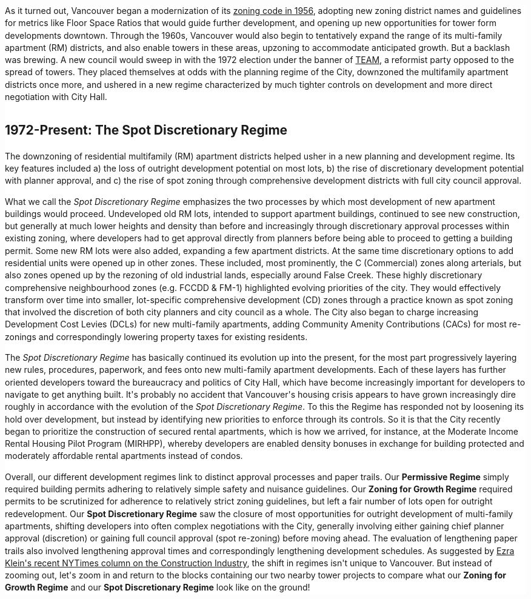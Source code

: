 As it turned out, Vancouver began a modernization of its [zoning code in 1956](https://bylaws.vancouver.ca/consolidated/3575.PDF), adopting new zoning district names and guidelines for metrics like Floor Space Ratios that would guide further development, and opening up new opportunities for tower form developments downtown. Through the 1960s, Vancouver would also begin to tentatively expand the range of its multi-family apartment (RM) districts, and also enable towers in these areas, upzoning to accommodate anticipated growth. But a backlash was brewing. A new council would sweep in with the 1972 election under the banner of [TEAM](https://en.wikipedia.org/wiki/The_Electors%27_Action_Movement), a reformist party opposed to the spread of towers. They placed themselves at odds with the planning regime of the City, downzoned the multifamily apartment districts once more, and ushered in a new regime characterized by much tighter controls on development and more direct negotiation with City Hall.


## 1972-Present: The Spot Discretionary Regime

The downzoning of residential multifamily (RM) apartment districts helped usher in a new planning and development regime. Its key features included a) the loss of outright development potential on most lots, b) the rise of discretionary development potential with planner approval, and c) the rise of spot zoning through comprehensive development districts with full city council approval. 

What we call the *Spot Discretionary Regime* emphasizes the two processes by which most development of new apartment buildings would proceed. Undeveloped old RM lots, intended to support apartment buildings, continued to see new construction, but generally at much lower heights and density than before and increasingly through discretionary approval processes within existing zoning, where developers had to get approval directly from planners before being able to proceed to getting a building permit. Some new RM lots were also added, expanding a few apartment districts. At the same time discretionary options to add residential units were opened up in other zones. These included, most prominently, the C (Commercial) zones along arterials, but also zones opened up by the rezoning of old industrial lands, especially around False Creek. These highly discretionary comprehensive neighbourhood zones (e.g. FCCDD & FM-1) highlighted evolving priorities of the city. They would effectively transform over time into smaller, lot-specific comprehensive development (CD) zones through a practice known as spot zoning that involved the discretion of both city planners and city council as a whole. The City also began to charge increasing Development Cost Levies (DCLs) for new multi-family apartments, adding Community Amenity Contributions (CACs) for most re-zonings and correspondingly lowering property taxes for existing residents.

The *Spot Discretionary Regime* has basically continued its evolution up into the present, for the most part progressively layering new rules, procedures, paperwork, and fees onto new multi-family apartment developments. Each of these layers has further oriented developers toward the bureaucracy and politics of City Hall, which have become increasingly important for developers to navigate to get anything built. It's probably no accident that Vancouver's housing crisis appears to have grown increasingly dire roughly in accordance with the evolution of the *Spot Discretionary Regime*. To this the Regime has responded not by loosening its hold over development, but instead by identifying new priorities to enforce through its controls. So it is that the City recently began to prioritize the construction of secured rental apartments, which is how we arrived, for instance, at the Moderate Income Rental Housing Pilot Program (MIRHPP), whereby developers are enabled density bonuses in exchange for building protected and moderately affordable rental apartments instead of condos.

Overall, our different development regimes link to distinct approval processes and paper trails. Our **Permissive Regime** simply required building permits adhering to relatively simple safety and nuisance guidelines. Our **Zoning for Growth Regime** required permits to be scrutinized for adherence to relatively strict zoning guidelines, but left a fair number of lots open for outright redevelopment. Our **Spot Discretionary Regime** saw the closure of most opportunities for outright development of multi-family apartments, shifting developers into often complex negotiations with the City, generally involving either gaining chief planner approval (discretion) or gaining full council approval (spot re-zoning) before moving ahead. The evaluation of lengthening paper trails also involved lengthening approval times and correspondingly lengthening development schedules. As suggested by [Ezra Klein's recent NYTimes column on the Construction Industry](https://www.nytimes.com/2023/02/05/opinion/economy-construction-productivity-mystery.html), the shift in regimes isn't unique to Vancouver. But instead of zooming out, let's zoom in and return to the blocks containing our two nearby tower projects to compare what our  **Zoning for Growth Regime** and our **Spot Discretionary Regime** look like on the ground!
